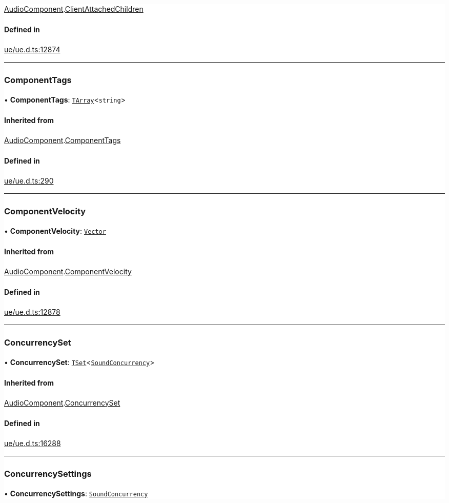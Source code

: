 [AudioComponent](ue_ue.AudioComponent.md).[ClientAttachedChildren](ue_ue.AudioComponent.md#clientattachedchildren)

#### Defined in

[ue/ue.d.ts:12874](https://github.com/YugMetaverse/yug_typings/blob/b7d9b19/ue/ue.d.ts#L12874)

___

### ComponentTags

• **ComponentTags**: [`TArray`](../interfaces/ue_puerts.TArray.md)<`string`\>

#### Inherited from

[AudioComponent](ue_ue.AudioComponent.md).[ComponentTags](ue_ue.AudioComponent.md#componenttags)

#### Defined in

[ue/ue.d.ts:290](https://github.com/YugMetaverse/yug_typings/blob/b7d9b19/ue/ue.d.ts#L290)

___

### ComponentVelocity

• **ComponentVelocity**: [`Vector`](ue_ue_s.Vector.md)

#### Inherited from

[AudioComponent](ue_ue.AudioComponent.md).[ComponentVelocity](ue_ue.AudioComponent.md#componentvelocity)

#### Defined in

[ue/ue.d.ts:12878](https://github.com/YugMetaverse/yug_typings/blob/b7d9b19/ue/ue.d.ts#L12878)

___

### ConcurrencySet

• **ConcurrencySet**: [`TSet`](../interfaces/ue_puerts.TSet.md)<[`SoundConcurrency`](ue_ue.SoundConcurrency.md)\>

#### Inherited from

[AudioComponent](ue_ue.AudioComponent.md).[ConcurrencySet](ue_ue.AudioComponent.md#concurrencyset)

#### Defined in

[ue/ue.d.ts:16288](https://github.com/YugMetaverse/yug_typings/blob/b7d9b19/ue/ue.d.ts#L16288)

___

### ConcurrencySettings

• **ConcurrencySettings**: [`SoundConcurrency`](ue_ue.SoundConcurrency.md)
